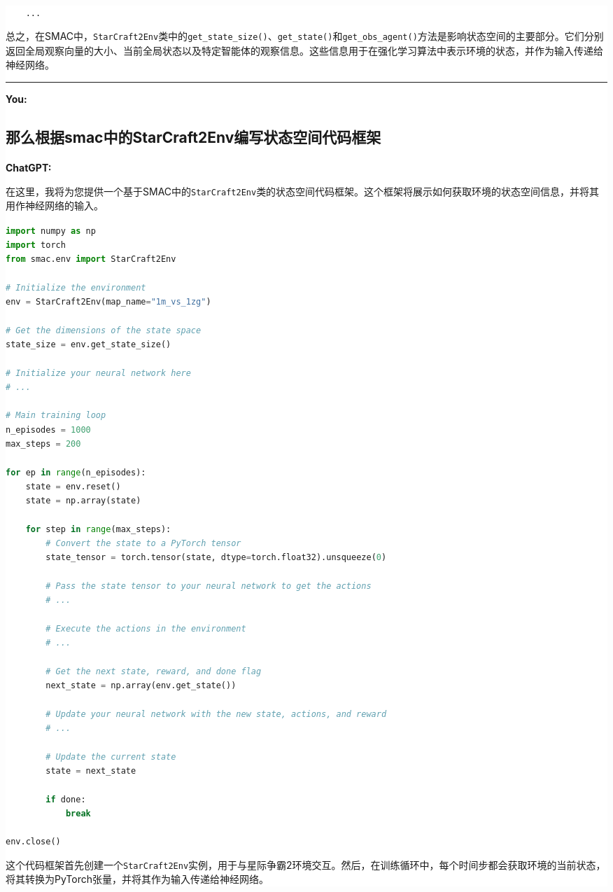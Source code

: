 ```python
    ...

```
总之，在SMAC中，`StarCraft2Env`类中的`get_state_size()`、`get_state()`和`get_obs_agent()`方法是影响状态空间的主要部分。它们分别返回全局观察向量的大小、当前全局状态以及特定智能体的观察信息。这些信息用于在强化学习算法中表示环境的状态，并作为输入传递给神经网络。

------------------
**You:**


那么根据smac中的StarCraft2Env编写状态空间代码框架
------------------
**ChatGPT:**


在这里，我将为您提供一个基于SMAC中的`StarCraft2Env`类的状态空间代码框架。这个框架将展示如何获取环境的状态空间信息，并将其用作神经网络的输入。
```python
import numpy as np
import torch
from smac.env import StarCraft2Env

# Initialize the environment
env = StarCraft2Env(map_name="1m_vs_1zg")

# Get the dimensions of the state space
state_size = env.get_state_size()

# Initialize your neural network here
# ...

# Main training loop
n_episodes = 1000
max_steps = 200

for ep in range(n_episodes):
    state = env.reset()
    state = np.array(state)

    for step in range(max_steps):
        # Convert the state to a PyTorch tensor
        state_tensor = torch.tensor(state, dtype=torch.float32).unsqueeze(0)

        # Pass the state tensor to your neural network to get the actions
        # ...

        # Execute the actions in the environment
        # ...

        # Get the next state, reward, and done flag
        next_state = np.array(env.get_state())

        # Update your neural network with the new state, actions, and reward
        # ...

        # Update the current state
        state = next_state

        if done:
            break

env.close()

```
这个代码框架首先创建一个`StarCraft2Env`实例，用于与星际争霸2环境交互。然后，在训练循环中，每个时间步都会获取环境的当前状态，将其转换为PyTorch张量，并将其作为输入传递给神经网络。